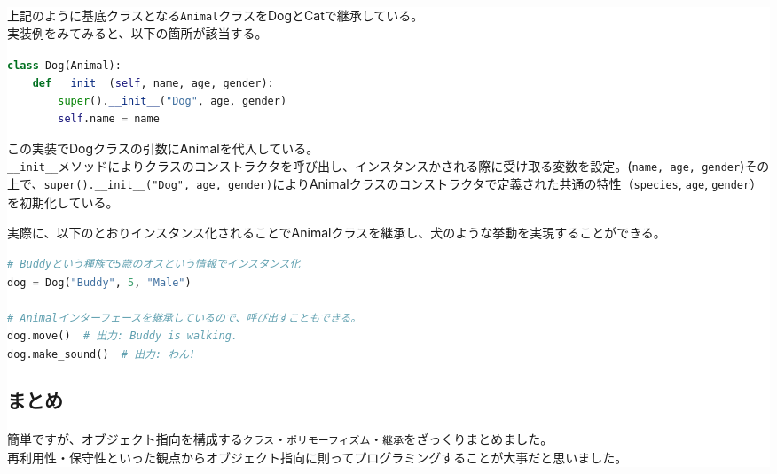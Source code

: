 上記のように基底クラスとなる`Animal`クラスをDogとCatで継承している。<br />
実装例をみてみると、以下の箇所が該当する。

```python
class Dog(Animal):
    def __init__(self, name, age, gender):
        super().__init__("Dog", age, gender)
        self.name = name
```
この実装でDogクラスの引数にAnimalを代入している。<br />
`__init__`メソッドによりクラスのコンストラクタを呼び出し、インスタンスかされる際に受け取る変数を設定。(`name, age, gender`)その上で、`super().__init__("Dog", age, gender)`によりAnimalクラスのコンストラクタで定義された共通の特性（`species`, `age`, `gender`）を初期化している。<br />

実際に、以下のとおりインスタンス化されることでAnimalクラスを継承し、犬のような挙動を実現することができる。<br />

```python
# Buddyという種族で5歳のオスという情報でインスタンス化
dog = Dog("Buddy", 5, "Male")

# Animalインターフェースを継承しているので、呼び出すこともできる。
dog.move()  # 出力: Buddy is walking.
dog.make_sound()  # 出力: わん!
```

## まとめ
簡単ですが、オブジェクト指向を構成する`クラス`・`ポリモーフィズム`・`継承`をざっくりまとめました。<br />
再利用性・保守性といった観点からオブジェクト指向に則ってプログラミングすることが大事だと思いました。<br />
